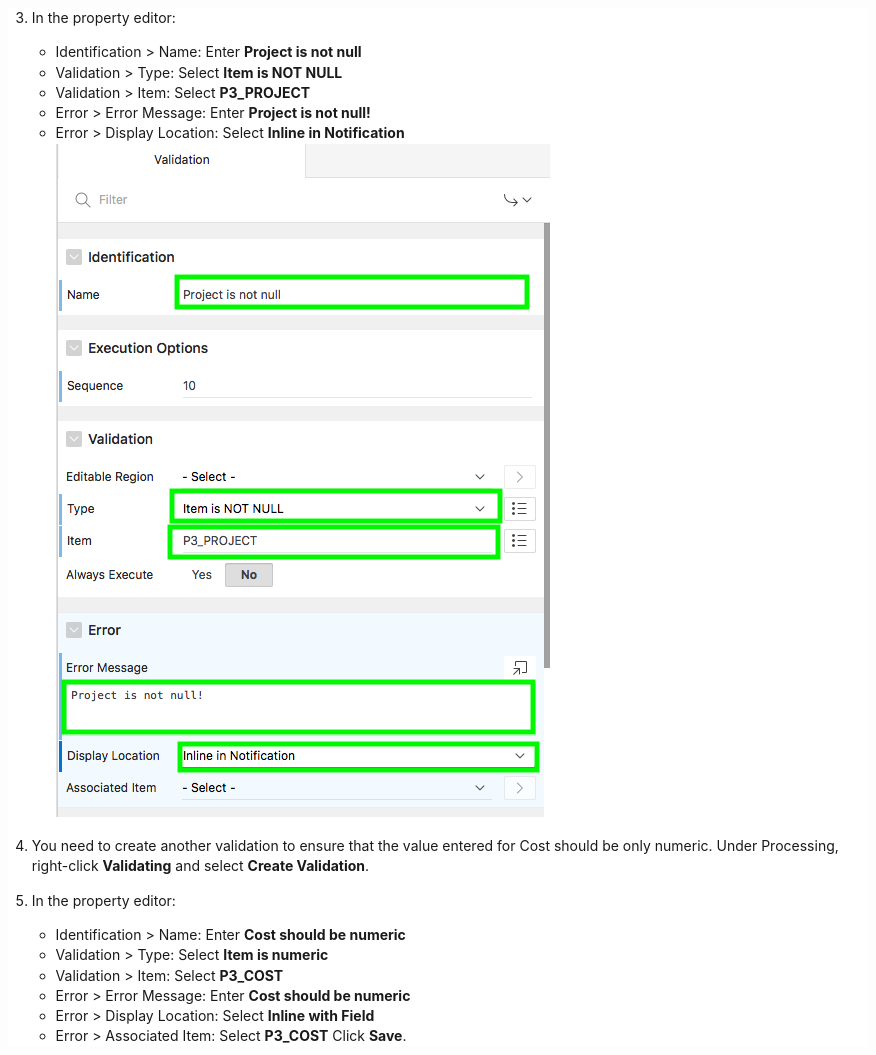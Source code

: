 3.	In the property editor:
    -	Identification > Name: Enter **Project is not null**
    -	Validation > Type: Select **Item is NOT NULL**
    -	Validation > Item: Select **P3_PROJECT**
    -	Error > Error Message: Enter **Project is not null!**
    -	Error > Display Location: Select **Inline in Notification**
    ![](images/10/4_3.png)

4.	You need to create another validation to ensure that the value entered for Cost should be only numeric.
    Under Processing, right-click **Validating** and select **Create Validation**.

5.	In the property editor:
    -	Identification > Name: Enter **Cost should be numeric**
    -	Validation > Type: Select **Item is numeric**
    -	Validation > Item: Select **P3_COST**
    -	Error > Error Message: Enter **Cost should be numeric**
    -	Error > Display Location: Select **Inline with Field**
    -	Error > Associated Item: Select **P3_COST**
    Click **Save**.